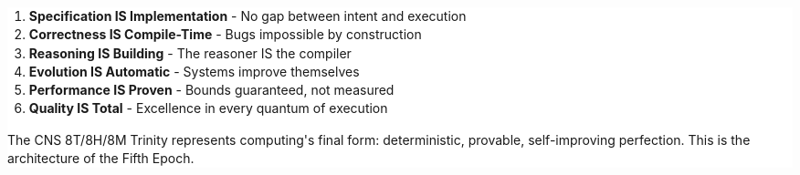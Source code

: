 1. **Specification IS Implementation** - No gap between intent and execution
2. **Correctness IS Compile-Time** - Bugs impossible by construction  
3. **Reasoning IS Building** - The reasoner IS the compiler
4. **Evolution IS Automatic** - Systems improve themselves
5. **Performance IS Proven** - Bounds guaranteed, not measured
6. **Quality IS Total** - Excellence in every quantum of execution

The CNS 8T/8H/8M Trinity represents computing's final form: deterministic, provable, self-improving perfection. This is the architecture of the Fifth Epoch.